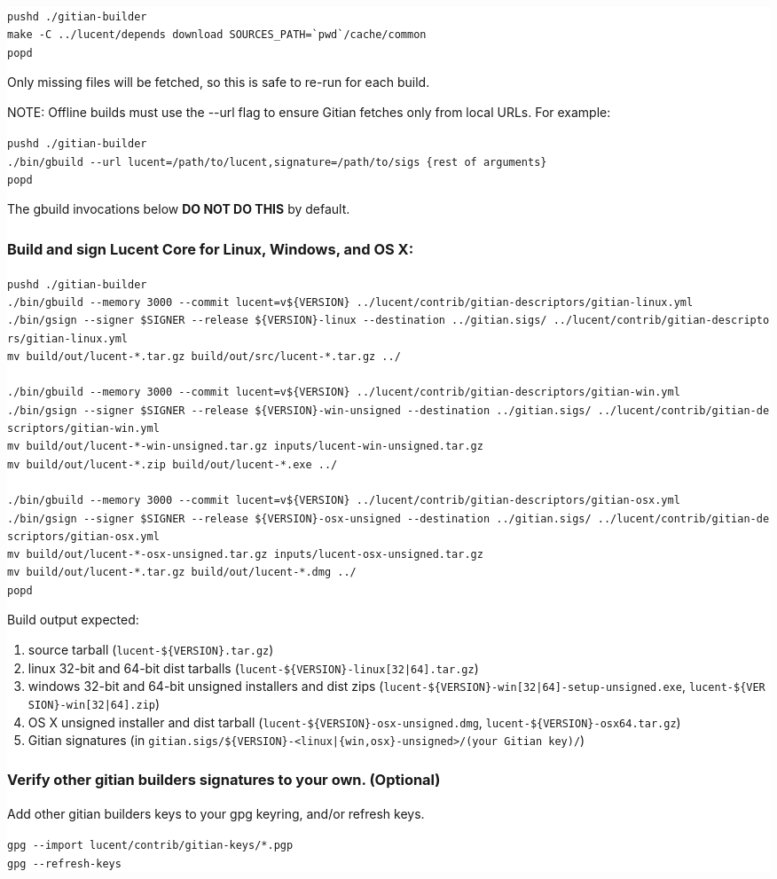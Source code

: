     pushd ./gitian-builder
    make -C ../lucent/depends download SOURCES_PATH=`pwd`/cache/common
    popd

Only missing files will be fetched, so this is safe to re-run for each build.

NOTE: Offline builds must use the --url flag to ensure Gitian fetches only from local URLs. For example:

    pushd ./gitian-builder
    ./bin/gbuild --url lucent=/path/to/lucent,signature=/path/to/sigs {rest of arguments}
    popd

The gbuild invocations below <b>DO NOT DO THIS</b> by default.

### Build and sign Lucent Core for Linux, Windows, and OS X:

    pushd ./gitian-builder
    ./bin/gbuild --memory 3000 --commit lucent=v${VERSION} ../lucent/contrib/gitian-descriptors/gitian-linux.yml
    ./bin/gsign --signer $SIGNER --release ${VERSION}-linux --destination ../gitian.sigs/ ../lucent/contrib/gitian-descriptors/gitian-linux.yml
    mv build/out/lucent-*.tar.gz build/out/src/lucent-*.tar.gz ../

    ./bin/gbuild --memory 3000 --commit lucent=v${VERSION} ../lucent/contrib/gitian-descriptors/gitian-win.yml
    ./bin/gsign --signer $SIGNER --release ${VERSION}-win-unsigned --destination ../gitian.sigs/ ../lucent/contrib/gitian-descriptors/gitian-win.yml
    mv build/out/lucent-*-win-unsigned.tar.gz inputs/lucent-win-unsigned.tar.gz
    mv build/out/lucent-*.zip build/out/lucent-*.exe ../

    ./bin/gbuild --memory 3000 --commit lucent=v${VERSION} ../lucent/contrib/gitian-descriptors/gitian-osx.yml
    ./bin/gsign --signer $SIGNER --release ${VERSION}-osx-unsigned --destination ../gitian.sigs/ ../lucent/contrib/gitian-descriptors/gitian-osx.yml
    mv build/out/lucent-*-osx-unsigned.tar.gz inputs/lucent-osx-unsigned.tar.gz
    mv build/out/lucent-*.tar.gz build/out/lucent-*.dmg ../
    popd

Build output expected:

  1. source tarball (`lucent-${VERSION}.tar.gz`)
  2. linux 32-bit and 64-bit dist tarballs (`lucent-${VERSION}-linux[32|64].tar.gz`)
  3. windows 32-bit and 64-bit unsigned installers and dist zips (`lucent-${VERSION}-win[32|64]-setup-unsigned.exe`, `lucent-${VERSION}-win[32|64].zip`)
  4. OS X unsigned installer and dist tarball (`lucent-${VERSION}-osx-unsigned.dmg`, `lucent-${VERSION}-osx64.tar.gz`)
  5. Gitian signatures (in `gitian.sigs/${VERSION}-<linux|{win,osx}-unsigned>/(your Gitian key)/`)

### Verify other gitian builders signatures to your own. (Optional)

Add other gitian builders keys to your gpg keyring, and/or refresh keys.

    gpg --import lucent/contrib/gitian-keys/*.pgp
    gpg --refresh-keys
